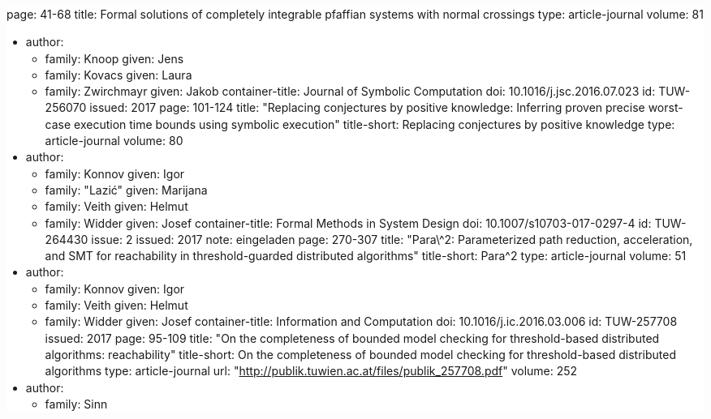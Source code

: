   page: 41-68
  title: Formal solutions of completely integrable pfaffian systems with
    normal crossings
  type: article-journal
  volume: 81
- author:
  - family: Knoop
    given: Jens
  - family: Kovacs
    given: Laura
  - family: Zwirchmayr
    given: Jakob
  container-title: Journal of Symbolic Computation
  doi: 10.1016/j.jsc.2016.07.023
  id: TUW-256070
  issued: 2017
  page: 101-124
  title: "Replacing conjectures by positive knowledge: Inferring proven
    precise worst-case execution time bounds using symbolic execution"
  title-short: Replacing conjectures by positive knowledge
  type: article-journal
  volume: 80
- author:
  - family: Konnov
    given: Igor
  - family: "Lazi&#263;"
    given: Marijana
  - family: Veith
    given: Helmut
  - family: Widder
    given: Josef
  container-title: Formal Methods in System Design
  doi: 10.1007/s10703-017-0297-4
  id: TUW-264430
  issue: 2
  issued: 2017
  note: eingeladen
  page: 270-307
  title: "Para\\^2: Parameterized path reduction, acceleration, and SMT
    for reachability in threshold-guarded distributed algorithms"
  title-short: Para\^2
  type: article-journal
  volume: 51
- author:
  - family: Konnov
    given: Igor
  - family: Veith
    given: Helmut
  - family: Widder
    given: Josef
  container-title: Information and Computation
  doi: 10.1016/j.ic.2016.03.006
  id: TUW-257708
  issued: 2017
  page: 95-109
  title: "On the completeness of bounded model checking for
    threshold-based distributed algorithms: reachability"
  title-short: On the completeness of bounded model checking for
    threshold-based distributed algorithms
  type: article-journal
  url: "http://publik.tuwien.ac.at/files/publik_257708.pdf"
  volume: 252
- author:
  - family: Sinn